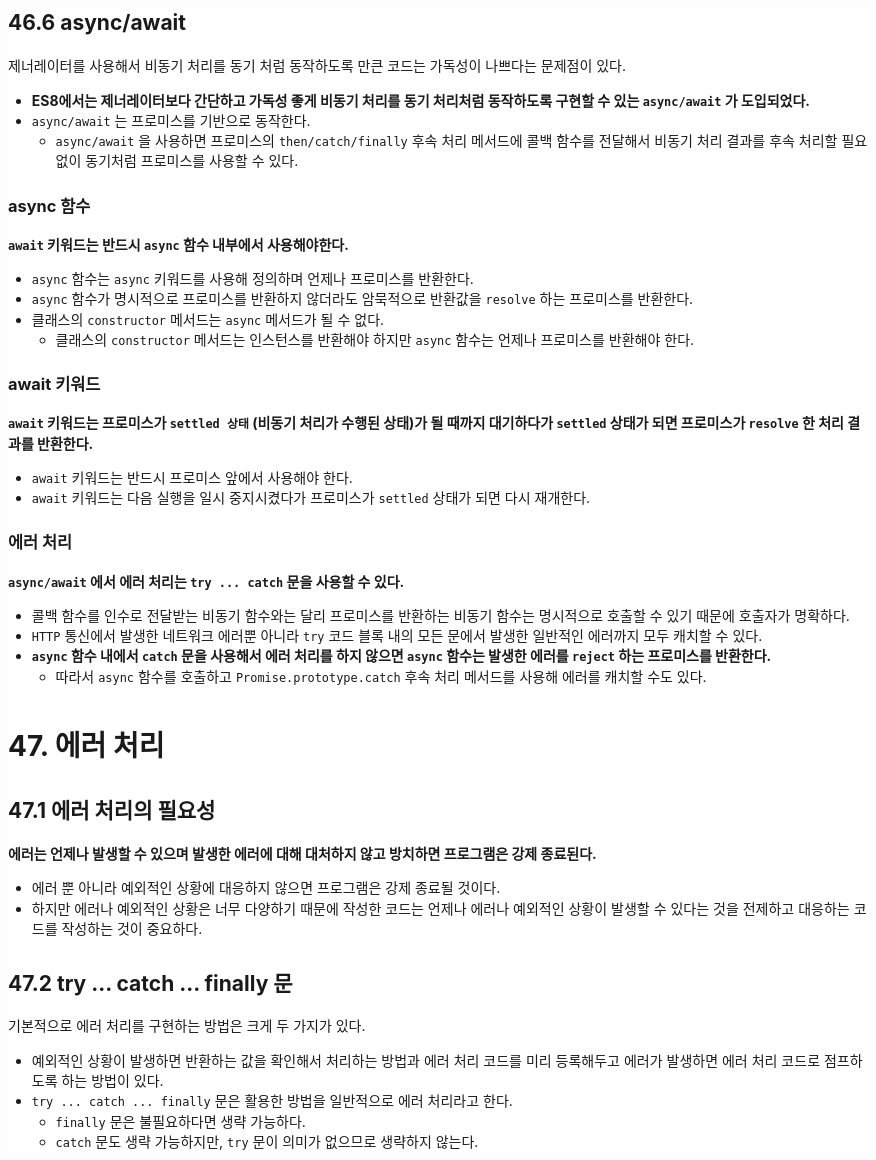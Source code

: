 ## 46.6 async/await

제너레이터를 사용해서 비동기 처리를 동기 처럼 동작하도록 만큰 코드는 가독성이 나쁘다는 문제점이 있다.

- **ES8에서는 제너레이터보다 간단하고 가독성 좋게 비동기 처리를 동기 처리처럼 동작하도록 구현할 수 있는 `async/await` 가 도입되었다.**
- `async/await` 는 프로미스를 기반으로 동작한다.
  - `async/await` 을 사용하면 프로미스의 `then/catch/finally` 후속 처리 메서드에 콜백 함수를 전달해서 비동기 처리 결과를 후속 처리할 필요 없이 동기처럼 프로미스를 사용할 수 있다.

### async 함수

**`await` 키워드는 반드시 `async` 함수 내부에서 사용해야한다.**

- `async` 함수는 `async` 키워드를 사용해 정의하며 언제나 프로미스를 반환한다.
- `async` 함수가 명시적으로 프로미스를 반환하지 않더라도 암묵적으로 반환값을 `resolve` 하는 프로미스를 반환한다.
- 클래스의 `constructor` 메서드는 `async` 메서드가 될 수 없다.
  - 클래스의 `constructor` 메서드는 인스턴스를 반환해야 하지만 `async` 함수는 언제나 프로미스를 반환해야 한다.

### await 키워드

**`await` 키워드는 프로미스가 `settled 상태` (비동기 처리가 수행된 상태)가 될 때까지 대기하다가 `settled` 상태가 되면 프로미스가 `resolve` 한 처리 결과를 반환한다.**

- `await` 키워드는 반드시 프로미스 앞에서 사용해야 한다.
- `await` 키워드는 다음 실행을 일시 중지시켰다가 프로미스가 `settled` 상태가 되면 다시 재개한다.

### 에러 처리

**`async/await` 에서 에러 처리는 `try ... catch` 문을 사용할 수 있다.**

- 콜백 함수를 인수로 전달받는 비동기 함수와는 달리 프로미스를 반환하는 비동기 함수는 명시적으로 호출할 수 있기 때문에 호출자가 명확하다.
- `HTTP` 통신에서 발생한 네트워크 에러뿐 아니라 `try` 코드 블록 내의 모든 문에서 발생한 일반적인 에러까지 모두 캐치할 수 있다.
- **`async` 함수 내에서 `catch` 문을 사용해서 에러 처리를 하지 않으면 `async` 함수는 발생한 에러를 `reject` 하는 프로미스를 반환한다.**
  - 따라서 `async` 함수를 호출하고 `Promise.prototype.catch` 후속 처리 메서드를 사용해 에러를 캐치할 수도 있다.

# 47. 에러 처리

## 47.1 에러 처리의 필요성

**에러는 언제나 발생할 수 있으며 발생한 에러에 대해 대처하지 않고 방치하면 프로그램은 강제 종료된다.**

- 에러 뿐 아니라 예외적인 상황에 대응하지 않으면 프로그램은 강제 종료될 것이다.
- 하지만 에러나 예외적인 상황은 너무 다양하기 때문에 작성한 코드는 언제나 에러나 예외적인 상황이 발생할 수 있다는 것을 전제하고 대응하는 코드를 작성하는 것이 중요하다.

## 47.2 try … catch … finally 문

기본적으로 에러 처리를 구현하는 방법은 크게 두 가지가 있다.

- 예외적인 상황이 발생하면 반환하는 값을 확인해서 처리하는 방법과 에러 처리 코드를 미리 등록해두고 에러가 발생하면 에러 처리 코드로 점프하도록 하는 방법이 있다.
- `try ... catch ... finally` 문은 활용한 방법을 일반적으로 에러 처리라고 한다.
  - `finally` 문은 불필요하다면 생략 가능하다.
  - `catch` 문도 생략 가능하지만, `try` 문이 의미가 없으므로 생략하지 않는다.
